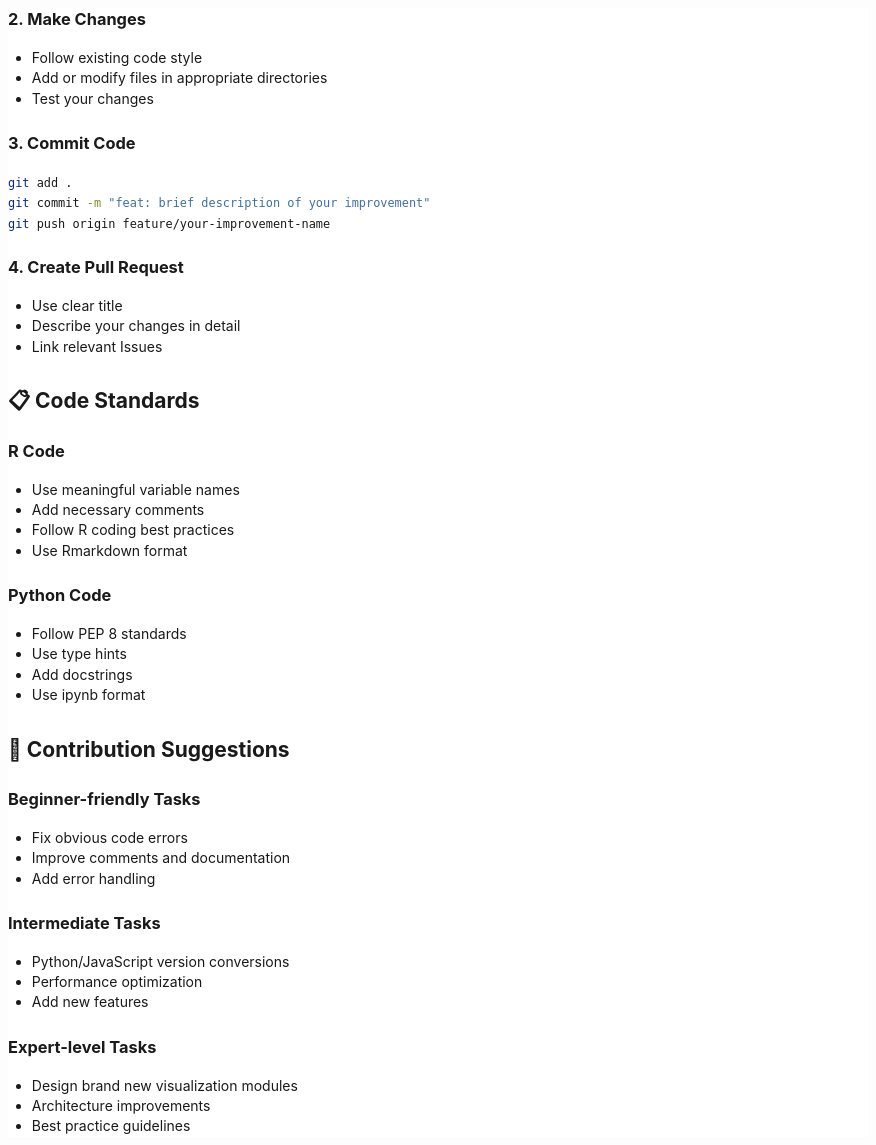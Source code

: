 ### 2. Make Changes
- Follow existing code style
- Add or modify files in appropriate directories
- Test your changes

### 3. Commit Code
```bash
git add .
git commit -m "feat: brief description of your improvement"
git push origin feature/your-improvement-name
```

### 4. Create Pull Request
- Use clear title
- Describe your changes in detail
- Link relevant Issues

## 📋 Code Standards

### R Code
- Use meaningful variable names
- Add necessary comments
- Follow R coding best practices
- Use Rmarkdown format

### Python Code
- Follow PEP 8 standards
- Use type hints
- Add docstrings
- Use ipynb format

## 🎯 Contribution Suggestions

### Beginner-friendly Tasks
- Fix obvious code errors
- Improve comments and documentation
- Add error handling

### Intermediate Tasks
- Python/JavaScript version conversions
- Performance optimization
- Add new features

### Expert-level Tasks
- Design brand new visualization modules
- Architecture improvements
- Best practice guidelines
